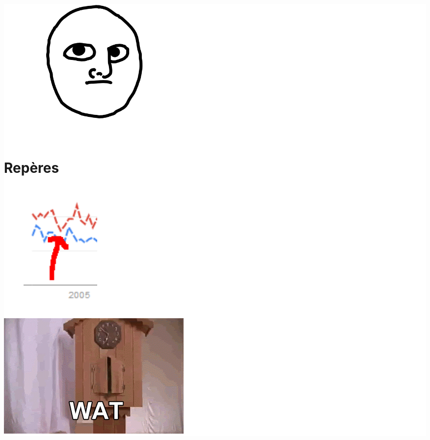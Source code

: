 <figure><img src="img/troll.gif" alt="" width="300"></figure>


# Repères

<figure><img src="img/trends2.png" alt="" width="150"></figure>

![](img/wat.gif)
